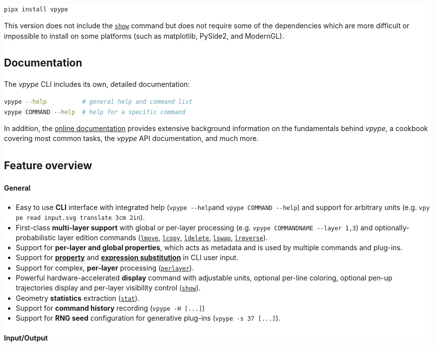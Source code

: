   ```bash
  pipx install vpype
  ```
  This version does not include the [`show`](https://vpype.readthedocs.io/en/latest/reference.html#show) command but does not require some of the dependencies which are more difficult or impossible to install on some platforms (such as matplotlib, PySide2, and ModernGL).


## Documentation

The _vpype_ CLI includes its own, detailed documentation:

```bash
vpype --help          # general help and command list
vpype COMMAND --help  # help for a specific command
``` 

In addition, the [online documentation](https://vpype.readthedocs.io/en/latest/) provides extensive background
information on the fundamentals behind _vpype_, a cookbook covering most common tasks, the _vpype_ API documentation,
and much more.


## Feature overview

#### General

- Easy to use **CLI** interface with integrated help (`vpype --help`and `vpype COMMAND --help`) and support for arbitrary units (e.g. `vpype read input.svg translate 3cm 2in`). 
- First-class **multi-layer support** with global or per-layer processing (e.g. `vpype COMMANDNAME --layer 1,3`) and optionally-probabilistic layer edition commands ([`lmove`](https://vpype.readthedocs.io/en/latest/reference.html#lmove), [`lcopy`](https://vpype.readthedocs.io/en/latest/reference.html#lcopy), [`ldelete`](https://vpype.readthedocs.io/en/latest/reference.html#ldelete), [`lswap`](https://vpype.readthedocs.io/en/latest/reference.html#lswap), [`lreverse`](https://vpype.readthedocs.io/en/latest/reference.html#lreverse)).
- Support for **per-layer and global properties**, which acts as metadata and is used by multiple commands and plug-ins.
- Support for [**property**](https://vpype.readthedocs.io/en/latest/fundamentals.html#property-substitution) and [**expression substitution**](https://vpype.readthedocs.io/en/latest/fundamentals.html#expression-substitution) in CLI user input.
- Support for complex, **per-layer** processing ([`perlayer`](https://vpype.readthedocs.io/en/latest/reference.html#perlayer)).
- Powerful hardware-accelerated **display** command with adjustable units, optional per-line coloring, optional pen-up trajectories display and per-layer visibility control ([`show`](https://vpype.readthedocs.io/en/latest/reference.html#show)).
- Geometry **statistics** extraction ([`stat`](https://vpype.readthedocs.io/en/latest/reference.html#stat)).
- Support for  **command history** recording (`vpype -H [...]`)
- Support for **RNG seed** configuration for generative plug-ins (`vpype -s 37 [...]`).


#### Input/Output
